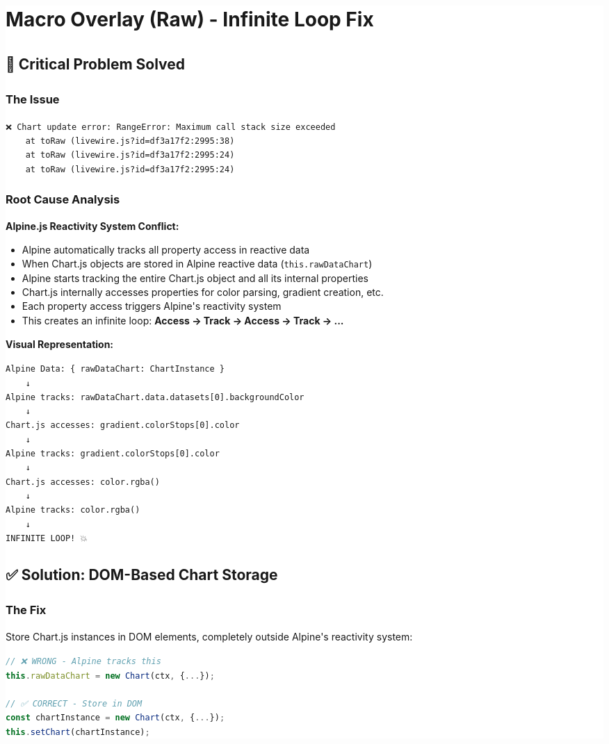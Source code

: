 # Macro Overlay (Raw) - Infinite Loop Fix

## 🚨 Critical Problem Solved

### The Issue
```
❌ Chart update error: RangeError: Maximum call stack size exceeded
    at toRaw (livewire.js?id=df3a17f2:2995:38)
    at toRaw (livewire.js?id=df3a17f2:2995:24)
    at toRaw (livewire.js?id=df3a17f2:2995:24)
```

### Root Cause Analysis

**Alpine.js Reactivity System Conflict:**
- Alpine automatically tracks all property access in reactive data
- When Chart.js objects are stored in Alpine reactive data (`this.rawDataChart`)
- Alpine starts tracking the entire Chart.js object and all its internal properties
- Chart.js internally accesses properties for color parsing, gradient creation, etc.
- Each property access triggers Alpine's reactivity system
- This creates an infinite loop: **Access → Track → Access → Track → ...**

**Visual Representation:**
```
Alpine Data: { rawDataChart: ChartInstance }
    ↓
Alpine tracks: rawDataChart.data.datasets[0].backgroundColor
    ↓
Chart.js accesses: gradient.colorStops[0].color
    ↓
Alpine tracks: gradient.colorStops[0].color
    ↓
Chart.js accesses: color.rgba()
    ↓
Alpine tracks: color.rgba()
    ↓
INFINITE LOOP! 💥
```

## ✅ Solution: DOM-Based Chart Storage

### The Fix

Store Chart.js instances in DOM elements, completely outside Alpine's reactivity system:

```javascript
// ❌ WRONG - Alpine tracks this
this.rawDataChart = new Chart(ctx, {...});

// ✅ CORRECT - Store in DOM
const chartInstance = new Chart(ctx, {...});
this.setChart(chartInstance);
```

